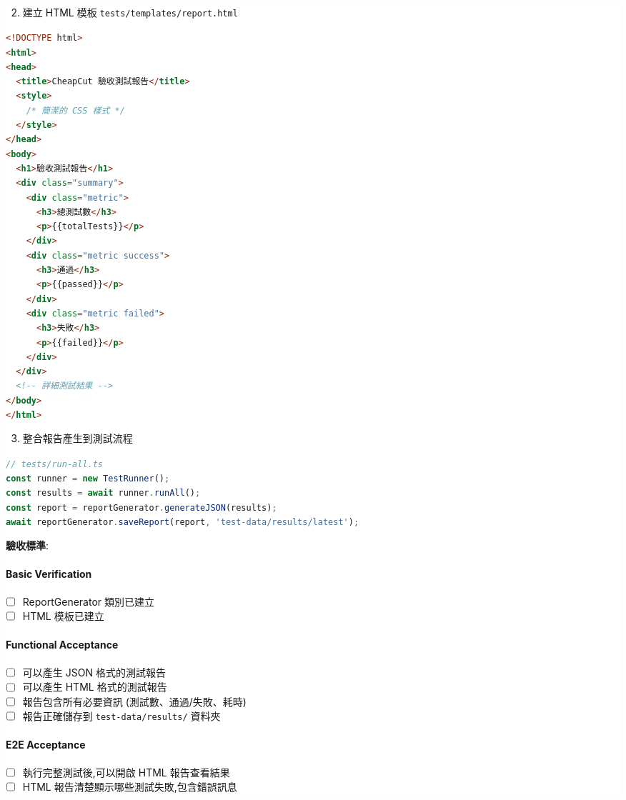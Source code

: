 2. 建立 HTML 模板 `tests/templates/report.html`
```html
<!DOCTYPE html>
<html>
<head>
  <title>CheapCut 驗收測試報告</title>
  <style>
    /* 簡潔的 CSS 樣式 */
  </style>
</head>
<body>
  <h1>驗收測試報告</h1>
  <div class="summary">
    <div class="metric">
      <h3>總測試數</h3>
      <p>{{totalTests}}</p>
    </div>
    <div class="metric success">
      <h3>通過</h3>
      <p>{{passed}}</p>
    </div>
    <div class="metric failed">
      <h3>失敗</h3>
      <p>{{failed}}</p>
    </div>
  </div>
  <!-- 詳細測試結果 -->
</body>
</html>
```

3. 整合報告產生到測試流程
```typescript
// tests/run-all.ts
const runner = new TestRunner();
const results = await runner.runAll();
const report = reportGenerator.generateJSON(results);
await reportGenerator.saveReport(report, 'test-data/results/latest');
```

**驗收標準**:

#### Basic Verification
- [ ] ReportGenerator 類別已建立
- [ ] HTML 模板已建立

#### Functional Acceptance
- [ ] 可以產生 JSON 格式的測試報告
- [ ] 可以產生 HTML 格式的測試報告
- [ ] 報告包含所有必要資訊 (測試數、通過/失敗、耗時)
- [ ] 報告正確儲存到 `test-data/results/` 資料夾

#### E2E Acceptance
- [ ] 執行完整測試後,可以開啟 HTML 報告查看結果
- [ ] HTML 報告清楚顯示哪些測試失敗,包含錯誤訊息
